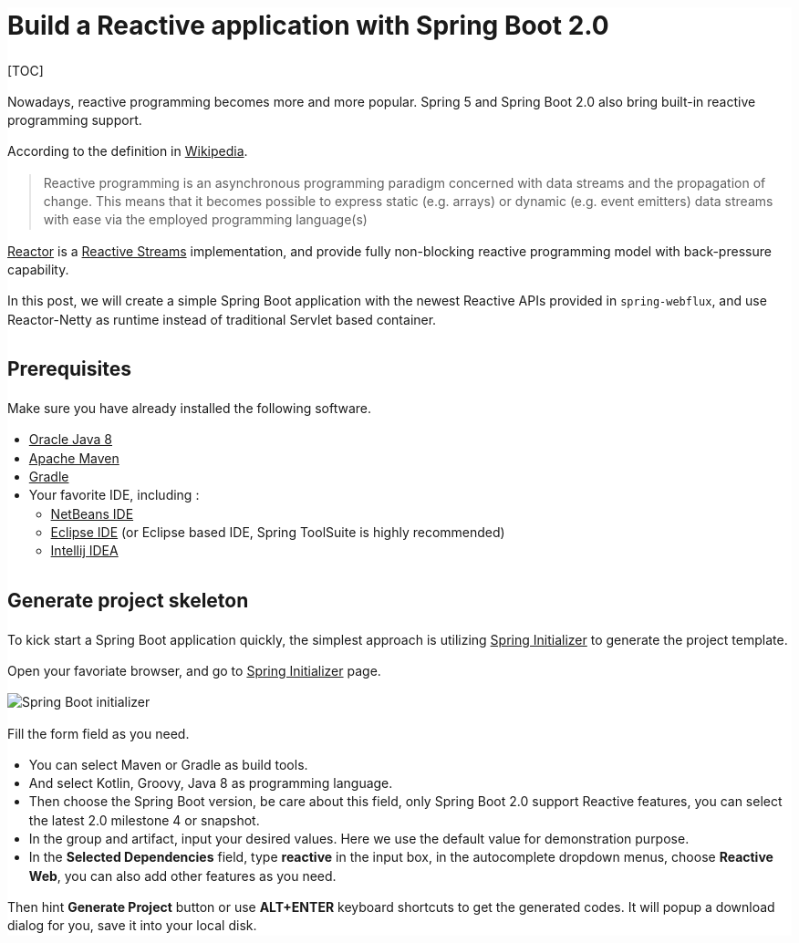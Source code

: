 # Build a Reactive application with Spring Boot 2.0

[TOC]

Nowadays, reactive programming becomes more and more popular. Spring 5 and Spring Boot 2.0 also bring built-in  reactive programming support.

According to the definition in [Wikipedia](https://en.wikipedia.org/wiki/Reactive_programming).

>Reactive programming is an asynchronous programming paradigm concerned with data streams and the propagation of change. This means that it becomes possible to express static (e.g. arrays) or dynamic (e.g. event emitters) data streams with ease via the employed programming language(s) 

[Reactor](http://projectreactor.io) is a [Reactive Streams](http://www.reactive-streams.org/) implementation, and provide fully non-blocking reactive programming model with back-pressure capability.

In this post, we will create a simple Spring Boot application with  the newest Reactive APIs provided in `spring-webflux`, and use  Reactor-Netty as runtime instead of  traditional Servlet based container.

## Prerequisites

Make sure you have already installed the following software.

* [Oracle Java 8](https://java.oracle.com) 
* [Apache Maven](https://maven.apache.org)
* [Gradle](http://www.gradle.org)
* Your favorite IDE, including :
  * [NetBeans IDE](http://www.netbeans.org)
  * [Eclipse IDE](http://www.eclipse.org) (or  Eclipse based IDE,  Spring ToolSuite is highly recommended) 
  * [Intellij IDEA](http://www.jetbrains.com)

## Generate project skeleton 

To kick start a Spring Boot application quickly, the simplest approach is utilizing [Spring Initializer](http://start.spring.io) to generate the project template.

Open your favoriate browser, and go to  [Spring Initializer](http://start.spring.io) page.

![Spring Boot initializer](https://github.com/hantsy/gs-boot-reactive/blob/master/start.png)

Fill the form field as you need.
* You can select Maven or Gradle as build tools.
* And select Kotlin, Groovy,  Java 8 as programming language.
* Then choose the Spring Boot version, be care about this field, only Spring Boot 2.0 support Reactive features, you can select the latest 2.0  milestone 4 or snapshot.
* In the group and artifact, input your desired values. Here we use the default value for demonstration purpose.
* In the **Selected Dependencies** field, type **reactive** in the input box, in the autocomplete dropdown menus, choose **Reactive Web**, you can also add other features as you need. 

Then hint **Generate Project** button or use **ALT+ENTER** keyboard shortcuts to get the generated codes. It will popup a download dialog for you, save it into your local disk.
